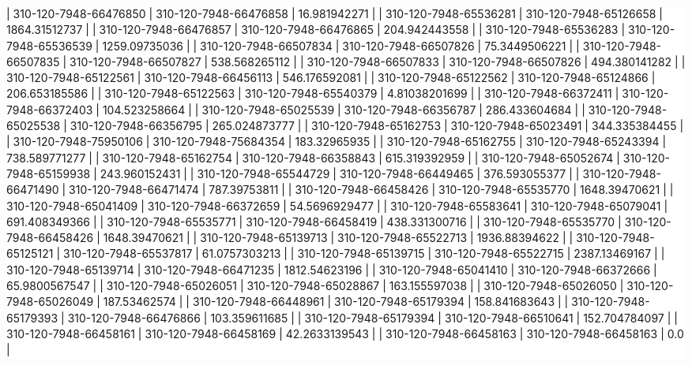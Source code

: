 | 310-120-7948-66476850 | 310-120-7948-66476858 | 16.981942271 |
| 310-120-7948-65536281 | 310-120-7948-65126658 | 1864.31512737 |
| 310-120-7948-66476857 | 310-120-7948-66476865 | 204.942443558 |
| 310-120-7948-65536283 | 310-120-7948-65536539 | 1259.09735036 |
| 310-120-7948-66507834 | 310-120-7948-66507826 | 75.3449506221 |
| 310-120-7948-66507835 | 310-120-7948-66507827 | 538.568265112 |
| 310-120-7948-66507833 | 310-120-7948-66507826 | 494.380141282 |
| 310-120-7948-65122561 | 310-120-7948-66456113 | 546.176592081 |
| 310-120-7948-65122562 | 310-120-7948-65124866 | 206.653185586 |
| 310-120-7948-65122563 | 310-120-7948-65540379 | 4.81038201699 |
| 310-120-7948-66372411 | 310-120-7948-66372403 | 104.523258664 |
| 310-120-7948-65025539 | 310-120-7948-66356787 | 286.433604684 |
| 310-120-7948-65025538 | 310-120-7948-66356795 | 265.024873777 |
| 310-120-7948-65162753 | 310-120-7948-65023491 | 344.335384455 |
| 310-120-7948-75950106 | 310-120-7948-75684354 | 183.32965935 |
| 310-120-7948-65162755 | 310-120-7948-65243394 | 738.589771277 |
| 310-120-7948-65162754 | 310-120-7948-66358843 | 615.319392959 |
| 310-120-7948-65052674 | 310-120-7948-65159938 | 243.960152431 |
| 310-120-7948-65544729 | 310-120-7948-66449465 | 376.593055377 |
| 310-120-7948-66471490 | 310-120-7948-66471474 | 787.39753811 |
| 310-120-7948-66458426 | 310-120-7948-65535770 | 1648.39470621 |
| 310-120-7948-65041409 | 310-120-7948-66372659 | 54.5696929477 |
| 310-120-7948-65583641 | 310-120-7948-65079041 | 691.408349366 |
| 310-120-7948-65535771 | 310-120-7948-66458419 | 438.331300716 |
| 310-120-7948-65535770 | 310-120-7948-66458426 | 1648.39470621 |
| 310-120-7948-65139713 | 310-120-7948-65522713 | 1936.88394622 |
| 310-120-7948-65125121 | 310-120-7948-65537817 | 61.0757303213 |
| 310-120-7948-65139715 | 310-120-7948-65522715 | 2387.13469167 |
| 310-120-7948-65139714 | 310-120-7948-66471235 | 1812.54623196 |
| 310-120-7948-65041410 | 310-120-7948-66372666 | 65.9800567547 |
| 310-120-7948-65026051 | 310-120-7948-65028867 | 163.155597038 |
| 310-120-7948-65026050 | 310-120-7948-65026049 | 187.53462574 |
| 310-120-7948-66448961 | 310-120-7948-65179394 | 158.841683643 |
| 310-120-7948-65179393 | 310-120-7948-66476866 | 103.359611685 |
| 310-120-7948-65179394 | 310-120-7948-66510641 | 152.704784097 |
| 310-120-7948-66458161 | 310-120-7948-66458169 | 42.2633139543 |
| 310-120-7948-66458163 | 310-120-7948-66458163 | 0.0 |